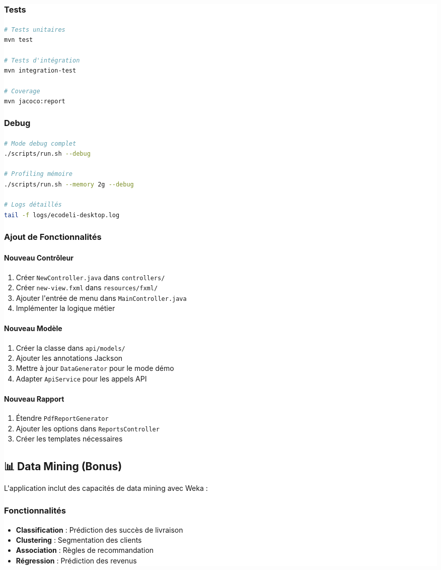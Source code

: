 ### Tests
```bash
# Tests unitaires
mvn test

# Tests d'intégration
mvn integration-test

# Coverage
mvn jacoco:report
```

### Debug
```bash
# Mode debug complet
./scripts/run.sh --debug

# Profiling mémoire
./scripts/run.sh --memory 2g --debug

# Logs détaillés
tail -f logs/ecodeli-desktop.log
```

### Ajout de Fonctionnalités

#### Nouveau Contrôleur
1. Créer `NewController.java` dans `controllers/`
2. Créer `new-view.fxml` dans `resources/fxml/`
3. Ajouter l'entrée de menu dans `MainController.java`
4. Implémenter la logique métier

#### Nouveau Modèle
1. Créer la classe dans `api/models/`
2. Ajouter les annotations Jackson
3. Mettre à jour `DataGenerator` pour le mode démo
4. Adapter `ApiService` pour les appels API

#### Nouveau Rapport
1. Étendre `PdfReportGenerator`
2. Ajouter les options dans `ReportsController`
3. Créer les templates nécessaires

## 📊 Data Mining (Bonus)

L'application inclut des capacités de data mining avec Weka :

### Fonctionnalités
- **Classification** : Prédiction des succès de livraison
- **Clustering** : Segmentation des clients
- **Association** : Règles de recommandation
- **Régression** : Prédiction des revenus
